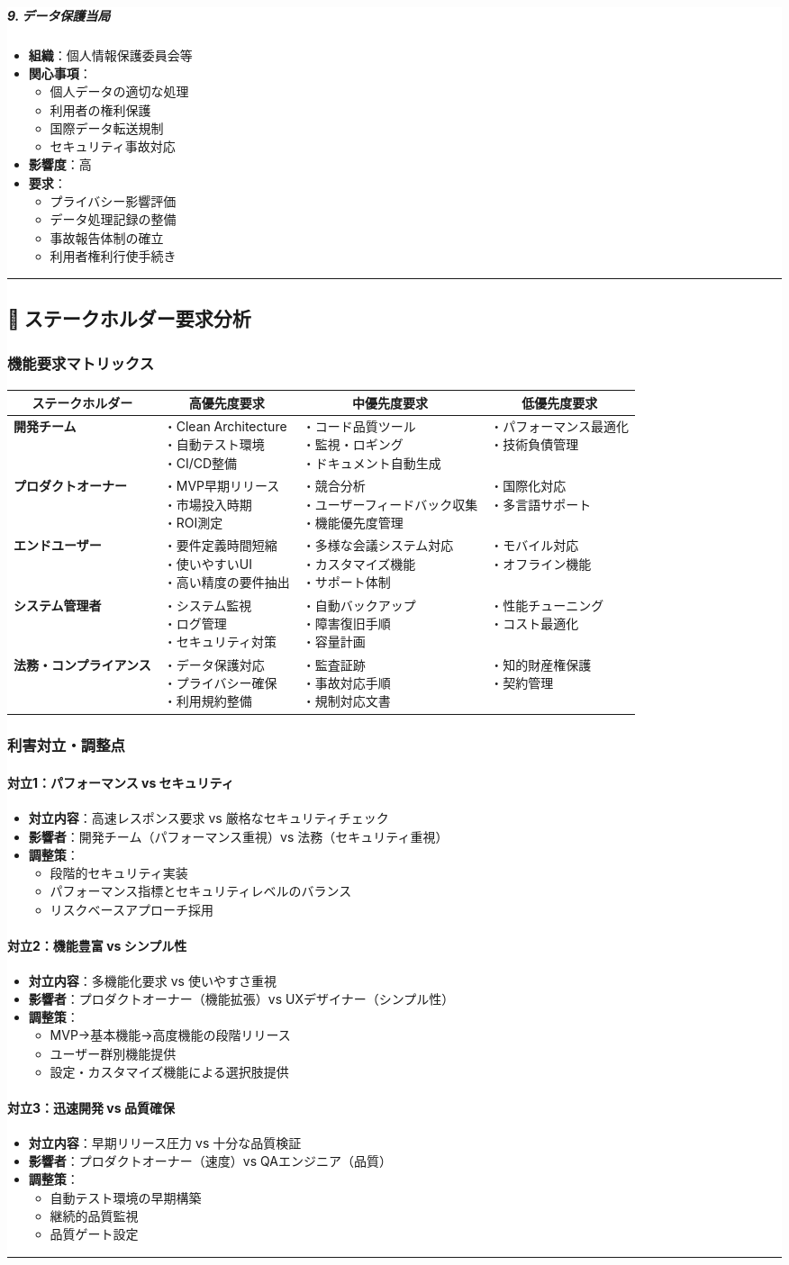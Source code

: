 ##### 9. データ保護当局
- **組織**：個人情報保護委員会等
- **関心事項**：
  - 個人データの適切な処理
  - 利用者の権利保護
  - 国際データ転送規制
  - セキュリティ事故対応
- **影響度**：高
- **要求**：
  - プライバシー影響評価
  - データ処理記録の整備
  - 事故報告体制の確立
  - 利用者権利行使手続き

---

## 💼 ステークホルダー要求分析

### 機能要求マトリックス

| ステークホルダー | 高優先度要求 | 中優先度要求 | 低優先度要求 |
|------------------|-------------|-------------|-------------|
| **開発チーム** | ・Clean Architecture<br/>・自動テスト環境<br/>・CI/CD整備 | ・コード品質ツール<br/>・監視・ロギング<br/>・ドキュメント自動生成 | ・パフォーマンス最適化<br/>・技術負債管理 |
| **プロダクトオーナー** | ・MVP早期リリース<br/>・市場投入時期<br/>・ROI測定 | ・競合分析<br/>・ユーザーフィードバック収集<br/>・機能優先度管理 | ・国際化対応<br/>・多言語サポート |
| **エンドユーザー** | ・要件定義時間短縮<br/>・使いやすいUI<br/>・高い精度の要件抽出 | ・多様な会議システム対応<br/>・カスタマイズ機能<br/>・サポート体制 | ・モバイル対応<br/>・オフライン機能 |
| **システム管理者** | ・システム監視<br/>・ログ管理<br/>・セキュリティ対策 | ・自動バックアップ<br/>・障害復旧手順<br/>・容量計画 | ・性能チューニング<br/>・コスト最適化 |
| **法務・コンプライアンス** | ・データ保護対応<br/>・プライバシー確保<br/>・利用規約整備 | ・監査証跡<br/>・事故対応手順<br/>・規制対応文書 | ・知的財産権保護<br/>・契約管理 |

### 利害対立・調整点

#### 対立1：パフォーマンス vs セキュリティ
- **対立内容**：高速レスポンス要求 vs 厳格なセキュリティチェック
- **影響者**：開発チーム（パフォーマンス重視）vs 法務（セキュリティ重視）
- **調整策**：
  - 段階的セキュリティ実装
  - パフォーマンス指標とセキュリティレベルのバランス
  - リスクベースアプローチ採用

#### 対立2：機能豊富 vs シンプル性
- **対立内容**：多機能化要求 vs 使いやすさ重視
- **影響者**：プロダクトオーナー（機能拡張）vs UXデザイナー（シンプル性）
- **調整策**：
  - MVP→基本機能→高度機能の段階リリース
  - ユーザー群別機能提供
  - 設定・カスタマイズ機能による選択肢提供

#### 対立3：迅速開発 vs 品質確保
- **対立内容**：早期リリース圧力 vs 十分な品質検証
- **影響者**：プロダクトオーナー（速度）vs QAエンジニア（品質）
- **調整策**：
  - 自動テスト環境の早期構築
  - 継続的品質監視
  - 品質ゲート設定

---